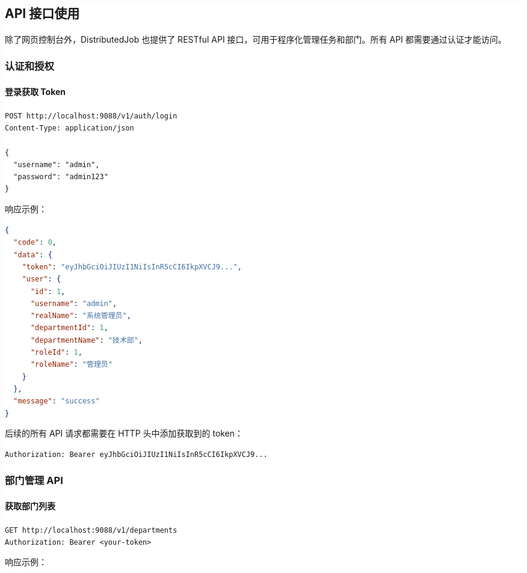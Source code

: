 ## API 接口使用

除了网页控制台外，DistributedJob 也提供了 RESTful API 接口，可用于程序化管理任务和部门。所有 API 都需要通过认证才能访问。

### 认证和授权

#### 登录获取 Token

```
POST http://localhost:9088/v1/auth/login
Content-Type: application/json

{
  "username": "admin",
  "password": "admin123"
}
```

响应示例：

```json
{
  "code": 0,
  "data": {
    "token": "eyJhbGciOiJIUzI1NiIsInR5cCI6IkpXVCJ9...",
    "user": {
      "id": 1,
      "username": "admin",
      "realName": "系统管理员",
      "departmentId": 1,
      "departmentName": "技术部",
      "roleId": 1,
      "roleName": "管理员"
    }
  },
  "message": "success"
}
```

后续的所有 API 请求都需要在 HTTP 头中添加获取到的 token：

```
Authorization: Bearer eyJhbGciOiJIUzI1NiIsInR5cCI6IkpXVCJ9...
```

### 部门管理 API

#### 获取部门列表

```
GET http://localhost:9088/v1/departments
Authorization: Bearer <your-token>
```

响应示例：

